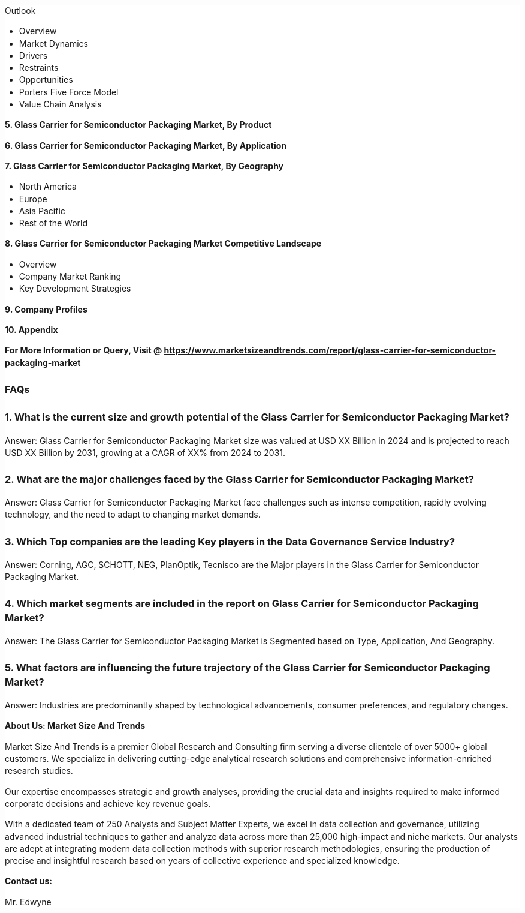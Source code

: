 Outlook</span></strong></p></div><div class="" data-test-id=""><ul><li><span class="">Overview</span></li><li><span class="">Market Dynamics</span></li><li><span class="">Drivers</span></li><li><span class="">Restraints</span></li><li><span class="">Opportunities</span></li><li><span class="">Porters Five Force Model</span></li><li><span class="">Value Chain Analysis</span></li></ul></div><div class="" data-test-id=""><p><strong><span class="">5. Glass Carrier for Semiconductor Packaging Market, By Product</span></strong></p></div><div class="" data-test-id=""><p><strong><span class="">6. Glass Carrier for Semiconductor Packaging Market, By Application</span></strong></p></div><div class="" data-test-id=""><p><strong><span class="">7. Glass Carrier for Semiconductor Packaging Market, By Geography</span></strong></p></div><div class="" data-test-id=""><ul><li><span class="">North America</span></li><li><span class="">Europe</span></li><li><span class="">Asia Pacific</span></li><li><span class="">Rest of the World</span></li></ul></div><div class="" data-test-id=""><p><strong><span class="">8. Glass Carrier for Semiconductor Packaging Market Competitive Landscape</span></strong></p></div><div class="" data-test-id=""><ul><li><span class="">Overview</span></li><li><span class="">Company Market Ranking</span></li><li><span class="">Key Development Strategies</span></li></ul></div><div class="" data-test-id=""><p><strong><span class="">9. Company Profiles</span></strong></p></div><div class="" data-test-id=""><p><strong><span class="">10. Appendix</span></strong></p></div><div class="" data-test-id=""><p><strong><span class="">For More Information or Query, Visit @ <a href="https://www.marketsizeandtrends.com/report/glass-carrier-for-semiconductor-packaging-market" target="_blank">https://www.marketsizeandtrends.com/report/glass-carrier-for-semiconductor-packaging-market</a></span></strong></p></div><div class="" data-test-id=""><div class="article-main__content" data-test-id="publishing-text-block"><h3><strong><span class="">FAQs</span></strong></h3></div><div class="article-main__content" data-test-id="publishing-text-block"><h3><span class="">1. What is the current size and growth potential of the Glass Carrier for Semiconductor Packaging Market?</span></h3></div><div class="article-main__content" data-test-id="publishing-text-block"><p><span class="font-[700]">Answer</span><span class="">: Glass Carrier for Semiconductor Packaging Market size was valued at USD XX Billion in 2024 and is projected to reach USD XX Billion by 2031, growing at a CAGR of XX% from 2024 to 2031.</span></p></div><div class="article-main__content" data-test-id="publishing-text-block"><h3><span class="">2. What are the major challenges faced by the Glass Carrier for Semiconductor Packaging Market?</span></h3></div><div class="article-main__content" data-test-id="publishing-text-block"><p><span class="font-[700]">Answer</span><span class="">: Glass Carrier for Semiconductor Packaging Market face challenges such as intense competition, rapidly evolving technology, and the need to adapt to changing market demands.</span></p></div><div class="article-main__content" data-test-id="publishing-text-block"><h3><span class="">3. Which Top companies are the leading Key players in the Data Governance Service Industry?</span></h3></div><div class="article-main__content" data-test-id="publishing-text-block"><p><span class="font-[700]">Answer</span><span class="">: Corning, AGC, SCHOTT, NEG, PlanOptik, Tecnisco are the Major players in the Glass Carrier for Semiconductor Packaging Market.</span></p></div><div class="article-main__content" data-test-id="publishing-text-block"><h3><span class="">4. Which market segments are included in the report on Glass Carrier for Semiconductor Packaging Market?</span></h3></div><div class="article-main__content" data-test-id="publishing-text-block"><p><span class="font-[700]">Answer</span><span class="">: The Glass Carrier for Semiconductor Packaging Market is Segmented based on Type, Application, And Geography.</span></p></div><div class="article-main__content" data-test-id="publishing-text-block"><h3><span class="">5. What factors are influencing the future trajectory of the Glass Carrier for Semiconductor Packaging Market?</span></h3></div><div class="article-main__content" data-test-id="publishing-text-block"><p><span class="font-[700]">Answer:</span><span class="">&nbsp;Industries are predominantly shaped by technological advancements, consumer preferences, and regulatory changes.</span></p></div><p><strong><span class="">About Us: Market Size And Trends</span></strong></p></div><div class="" data-test-id=""><p><span class="">Market Size And Trends is a premier Global Research and Consulting firm serving a diverse clientele of over 5000+ global customers. We specialize in delivering cutting-edge analytical research solutions and comprehensive information-enriched research studies.</span></p></div><div class="" data-test-id=""><p><span class="">Our expertise encompasses strategic and growth analyses, providing the crucial data and insights required to make informed corporate decisions and achieve key revenue goals.</span></p></div><div class="" data-test-id=""><p><span class="">With a dedicated team of 250 Analysts and Subject Matter Experts, we excel in data collection and governance, utilizing advanced industrial techniques to gather and analyze data across more than 25,000 high-impact and niche markets. Our analysts are adept at integrating modern data collection methods with superior research methodologies, ensuring the production of precise and insightful research based on years of collective experience and specialized knowledge.</span></p></div><div class="" data-test-id=""><p><strong><span class="">Contact us:</span></strong></p></div><div class="" data-test-id=""><p><span class="">Mr. Edwyne